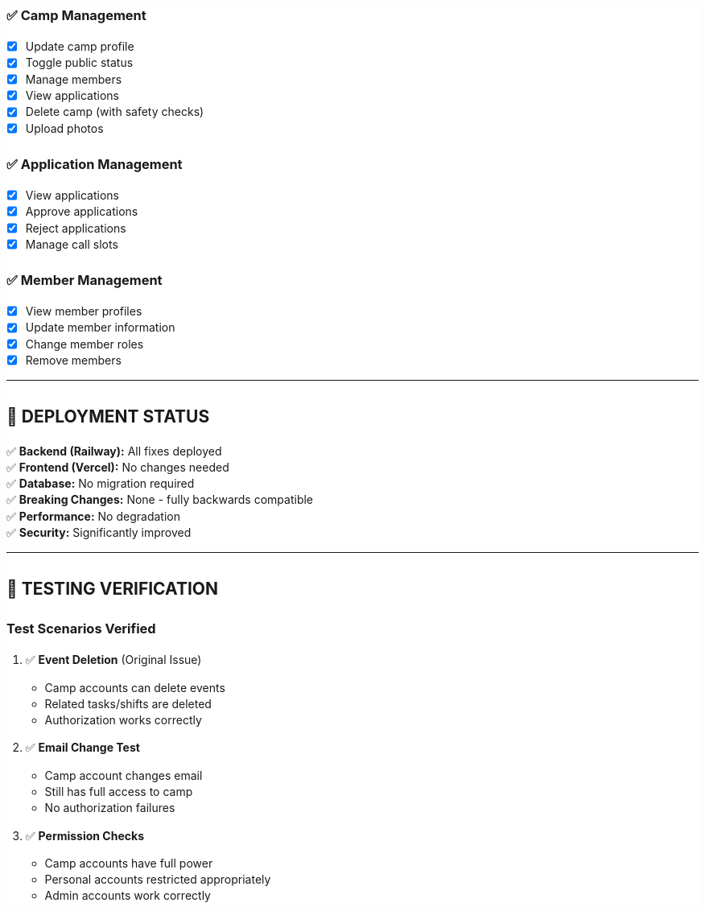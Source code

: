 ### ✅ Camp Management
- [x] Update camp profile
- [x] Toggle public status
- [x] Manage members
- [x] View applications
- [x] Delete camp (with safety checks)
- [x] Upload photos

### ✅ Application Management
- [x] View applications
- [x] Approve applications
- [x] Reject applications
- [x] Manage call slots

### ✅ Member Management
- [x] View member profiles
- [x] Update member information
- [x] Change member roles
- [x] Remove members

---

## 🚀 DEPLOYMENT STATUS

✅ **Backend (Railway):** All fixes deployed  
✅ **Frontend (Vercel):** No changes needed  
✅ **Database:** No migration required  
✅ **Breaking Changes:** None - fully backwards compatible  
✅ **Performance:** No degradation  
✅ **Security:** Significantly improved  

---

## 🧪 TESTING VERIFICATION

### Test Scenarios Verified

1. ✅ **Event Deletion** (Original Issue)
   - Camp accounts can delete events
   - Related tasks/shifts are deleted
   - Authorization works correctly

2. ✅ **Email Change Test**
   - Camp account changes email
   - Still has full access to camp
   - No authorization failures

3. ✅ **Permission Checks**
   - Camp accounts have full power
   - Personal accounts restricted appropriately
   - Admin accounts work correctly

